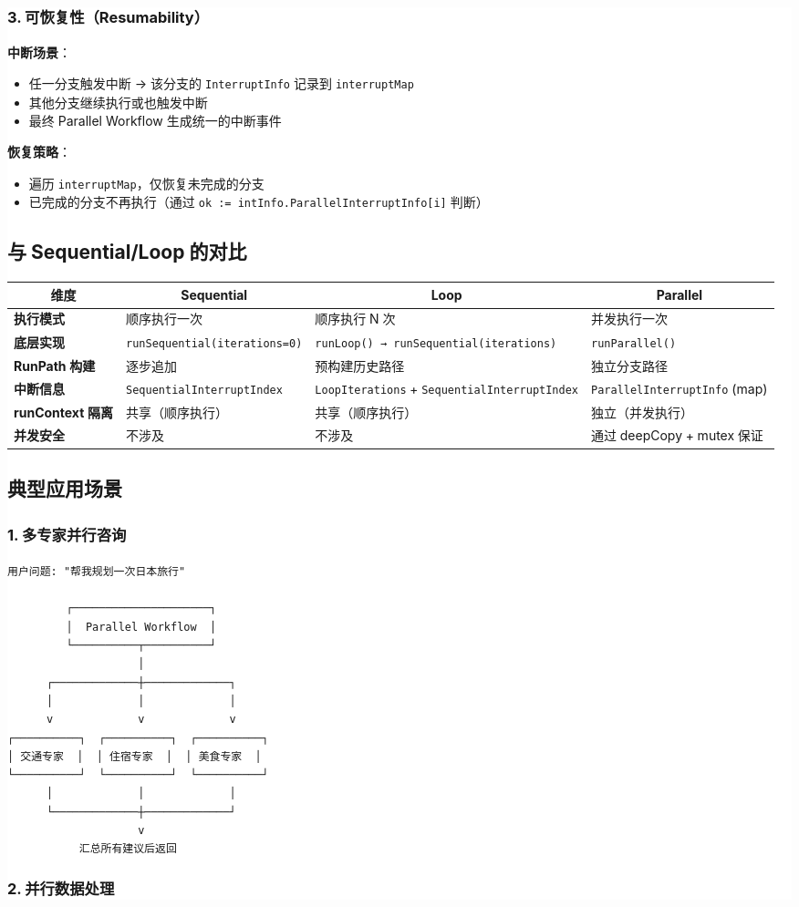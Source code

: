 ### 3. 可恢复性（Resumability）

**中断场景**：
- 任一分支触发中断 → 该分支的 `InterruptInfo` 记录到 `interruptMap`
- 其他分支继续执行或也触发中断
- 最终 Parallel Workflow 生成统一的中断事件

**恢复策略**：
- 遍历 `interruptMap`，仅恢复未完成的分支
- 已完成的分支不再执行（通过 `ok := intInfo.ParallelInterruptInfo[i]` 判断）

## 与 Sequential/Loop 的对比

| 维度 | Sequential | Loop | Parallel |
|------|-----------|------|----------|
| **执行模式** | 顺序执行一次 | 顺序执行 N 次 | 并发执行一次 |
| **底层实现** | `runSequential(iterations=0)` | `runLoop() → runSequential(iterations)` | `runParallel()` |
| **RunPath 构建** | 逐步追加 | 预构建历史路径 | 独立分支路径 |
| **中断信息** | `SequentialInterruptIndex` | `LoopIterations` + `SequentialInterruptIndex` | `ParallelInterruptInfo` (map) |
| **runContext 隔离** | 共享（顺序执行） | 共享（顺序执行） | 独立（并发执行） |
| **并发安全** | 不涉及 | 不涉及 | 通过 deepCopy + mutex 保证 |

## 典型应用场景

### 1. 多专家并行咨询

```
用户问题: "帮我规划一次日本旅行"

         ┌─────────────────────┐
         │  Parallel Workflow  │
         └──────────┬──────────┘
                    │
      ┌─────────────┼─────────────┐
      │             │             │
      v             v             v
┌──────────┐  ┌──────────┐  ┌──────────┐
│ 交通专家  │  │ 住宿专家  │  │ 美食专家  │
└──────────┘  └──────────┘  └──────────┘
      │             │             │
      └─────────────┼─────────────┘
                    v
           汇总所有建议后返回
```

### 2. 并行数据处理
